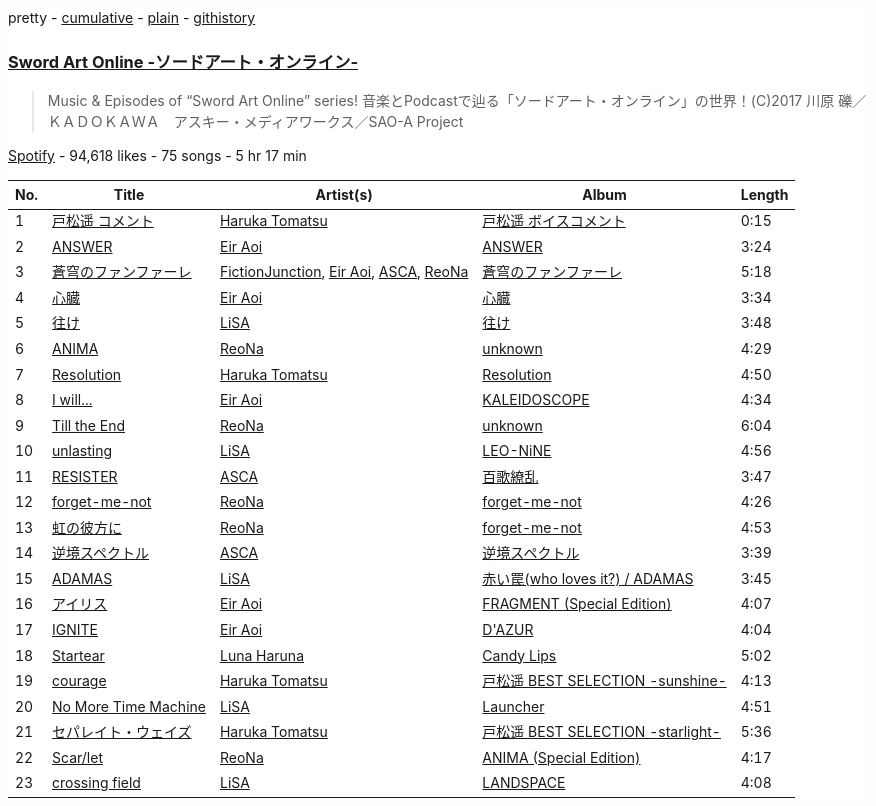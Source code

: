 pretty - [cumulative](/playlists/cumulative/37i9dQZF1DX9xyC5aOjDHG.md) - [plain](/playlists/plain/37i9dQZF1DX9xyC5aOjDHG) - [githistory](https://github.githistory.xyz/mackorone/spotify-playlist-archive/blob/main/playlists/plain/37i9dQZF1DX9xyC5aOjDHG)

### [Sword Art Online \-ソードアート・オンライン\-](https://open.spotify.com/playlist/37i9dQZF1DX9xyC5aOjDHG)

> Music & Episodes of “Sword Art Online” series! 音楽とPodcastで辿る「ソードアート・オンライン」の世界！\(C\)2017 川原 礫／ＫＡＤＯＫＡＷＡ　アスキー・メディアワークス／SAO\-A Project

[Spotify](https://open.spotify.com/user/spotify) - 94,618 likes - 75 songs - 5 hr 17 min

| No. | Title | Artist(s) | Album | Length |
|---|---|---|---|---|
| 1 | [戸松遥 コメント](https://open.spotify.com/track/2j3zuOLNWbx9TNDIClHEmL) | [Haruka Tomatsu](https://open.spotify.com/artist/17Xrh1jox4g1VQcUcIcgra) | [戸松遥 ボイスコメント](https://open.spotify.com/album/2aqsYmjvXDKKqe0JnAEMao) | 0:15 |
| 2 | [ANSWER](https://open.spotify.com/track/5clwPn2sU77LUYxtQMjZet) | [Eir Aoi](https://open.spotify.com/artist/18moNotPmBWa2YZtRnIoZ3) | [ANSWER](https://open.spotify.com/album/1neLWuwQYNoRY5pv6x6UtD) | 3:24 |
| 3 | [蒼穹のファンファーレ](https://open.spotify.com/track/0wMBwx4SiRJmcmRxtq6l4N) | [FictionJunction](https://open.spotify.com/artist/5Q08YLH6CfTdmvhvRJ3iyz), [Eir Aoi](https://open.spotify.com/artist/18moNotPmBWa2YZtRnIoZ3), [ASCA](https://open.spotify.com/artist/5pjjlQXYjoMFWdjdKOre9s), [ReoNa](https://open.spotify.com/artist/2SIBY7Jwq1kYng12Zguo3C) | [蒼穹のファンファーレ](https://open.spotify.com/album/1SIWm59nMt5C5CTtxHmGBJ) | 5:18 |
| 4 | [心臓](https://open.spotify.com/track/5jAzYu1dMEp0Mx3RCnTWrM) | [Eir Aoi](https://open.spotify.com/artist/18moNotPmBWa2YZtRnIoZ3) | [心臓](https://open.spotify.com/album/0wpmbTY0B13k0r9zSeCGWm) | 3:34 |
| 5 | [往け](https://open.spotify.com/track/4cDm9C5jhBiIyYxVhQmMwB) | [LiSA](https://open.spotify.com/artist/0blbVefuxOGltDBa00dspv) | [往け](https://open.spotify.com/album/3zQM46m2V0bUGFeCNA0evx) | 3:48 |
| 6 | [ANIMA](https://open.spotify.com/track/2j1r3ubqqxuoTFaPVnTV1j) | [ReoNa](https://open.spotify.com/artist/2SIBY7Jwq1kYng12Zguo3C) | [unknown](https://open.spotify.com/album/0IDNAr9hNxxTC8dBwcsvhW) | 4:29 |
| 7 | [Resolution](https://open.spotify.com/track/5vaJU5vIRhx6d6lgyYR1Bb) | [Haruka Tomatsu](https://open.spotify.com/artist/17Xrh1jox4g1VQcUcIcgra) | [Resolution](https://open.spotify.com/album/3k4p615S79dsbsuAc0xBhX) | 4:50 |
| 8 | [I will...](https://open.spotify.com/track/3vQ4D2tTozS2EsJowFwMso) | [Eir Aoi](https://open.spotify.com/artist/18moNotPmBWa2YZtRnIoZ3) | [KALEIDOSCOPE](https://open.spotify.com/album/1Ugh0hoPOsNnwfYnKX9Ibh) | 4:34 |
| 9 | [Till the End](https://open.spotify.com/track/4iaSSJYuSYd9MSOQ2au3Pc) | [ReoNa](https://open.spotify.com/artist/2SIBY7Jwq1kYng12Zguo3C) | [unknown](https://open.spotify.com/album/0IDNAr9hNxxTC8dBwcsvhW) | 6:04 |
| 10 | [unlasting](https://open.spotify.com/track/3SlQVRQAgsc6ac6UBM9dIk) | [LiSA](https://open.spotify.com/artist/0blbVefuxOGltDBa00dspv) | [LEO\-NiNE](https://open.spotify.com/album/6qi56zXbhq7PU5lvzWNXIO) | 4:56 |
| 11 | [RESISTER](https://open.spotify.com/track/5bsGv6kAydbH8VTW0xup9D) | [ASCA](https://open.spotify.com/artist/5pjjlQXYjoMFWdjdKOre9s) | [百歌繚乱](https://open.spotify.com/album/4nwzOXUbeLiHXsNxX2Fjhy) | 3:47 |
| 12 | [forget\-me\-not](https://open.spotify.com/track/6DCOPYnwHSpJ0GCKaXdjn5) | [ReoNa](https://open.spotify.com/artist/2SIBY7Jwq1kYng12Zguo3C) | [forget\-me\-not](https://open.spotify.com/album/4PwgqiO9jB02M92C6YfGo2) | 4:26 |
| 13 | [虹の彼方に](https://open.spotify.com/track/73EQPKdoo72AxZXJ7Xhiq1) | [ReoNa](https://open.spotify.com/artist/2SIBY7Jwq1kYng12Zguo3C) | [forget\-me\-not](https://open.spotify.com/album/4PwgqiO9jB02M92C6YfGo2) | 4:53 |
| 14 | [逆境スペクトル](https://open.spotify.com/track/6xNxbelw9s7lEQDBBzqyCX) | [ASCA](https://open.spotify.com/artist/5pjjlQXYjoMFWdjdKOre9s) | [逆境スペクトル](https://open.spotify.com/album/0mE1VM8t550ELymqN22oqO) | 3:39 |
| 15 | [ADAMAS](https://open.spotify.com/track/6RpBs7BsS9oiHKtzJXsMOS) | [LiSA](https://open.spotify.com/artist/0blbVefuxOGltDBa00dspv) | [赤い罠\(who loves it?\) / ADAMAS](https://open.spotify.com/album/0FzOLNWpmK69dCGZ5AVjKo) | 3:45 |
| 16 | [アイリス](https://open.spotify.com/track/3Bl9pbEgCoSnm50nG93bvL) | [Eir Aoi](https://open.spotify.com/artist/18moNotPmBWa2YZtRnIoZ3) | [FRAGMENT \(Special Edition\)](https://open.spotify.com/album/6m8TwU9kiKfJXH3hMuLSrO) | 4:07 |
| 17 | [IGNITE](https://open.spotify.com/track/5ivhfpfnoHhD8rUI2t3aJG) | [Eir Aoi](https://open.spotify.com/artist/18moNotPmBWa2YZtRnIoZ3) | [D'AZUR](https://open.spotify.com/album/7pwF54HCSkFDYcBqLJDrGr) | 4:04 |
| 18 | [Startear](https://open.spotify.com/track/38V08pHESW17gjuCPLyDrj) | [Luna Haruna](https://open.spotify.com/artist/4eL15GpHSLAAvv5sT00c5i) | [Candy Lips](https://open.spotify.com/album/15urkuwuHAyODCoizByCf2) | 5:02 |
| 19 | [courage](https://open.spotify.com/track/6VcB4JudF8TFcbobm9TDCR) | [Haruka Tomatsu](https://open.spotify.com/artist/17Xrh1jox4g1VQcUcIcgra) | [戸松遥 BEST SELECTION \-sunshine\-](https://open.spotify.com/album/3VxTL7TBs3IwXMqQNLX2lM) | 4:13 |
| 20 | [No More Time Machine](https://open.spotify.com/track/3w87wrXLQsUSEaqVpp7aLQ) | [LiSA](https://open.spotify.com/artist/0blbVefuxOGltDBa00dspv) | [Launcher](https://open.spotify.com/album/2sOcX6ibN1k7TbWeXh8uIs) | 4:51 |
| 21 | [セパレイト・ウェイズ](https://open.spotify.com/track/68FmEJGOAH3aPEMiIAZaAE) | [Haruka Tomatsu](https://open.spotify.com/artist/17Xrh1jox4g1VQcUcIcgra) | [戸松遥 BEST SELECTION \-starlight\-](https://open.spotify.com/album/4koqulx259upSRxNzOx0RT) | 5:36 |
| 22 | [Scar/let](https://open.spotify.com/track/5IMh6f4sfKR5820IkKw74f) | [ReoNa](https://open.spotify.com/artist/2SIBY7Jwq1kYng12Zguo3C) | [ANIMA \(Special Edition\)](https://open.spotify.com/album/5uH5YSFKXzMhxXxJbzAbfL) | 4:17 |
| 23 | [crossing field](https://open.spotify.com/track/4BvuZVf9KyBN3QiPfeI9hw) | [LiSA](https://open.spotify.com/artist/0blbVefuxOGltDBa00dspv) | [LANDSPACE](https://open.spotify.com/album/5HFUxDJPT23Q2VN32WPi3c) | 4:08 |